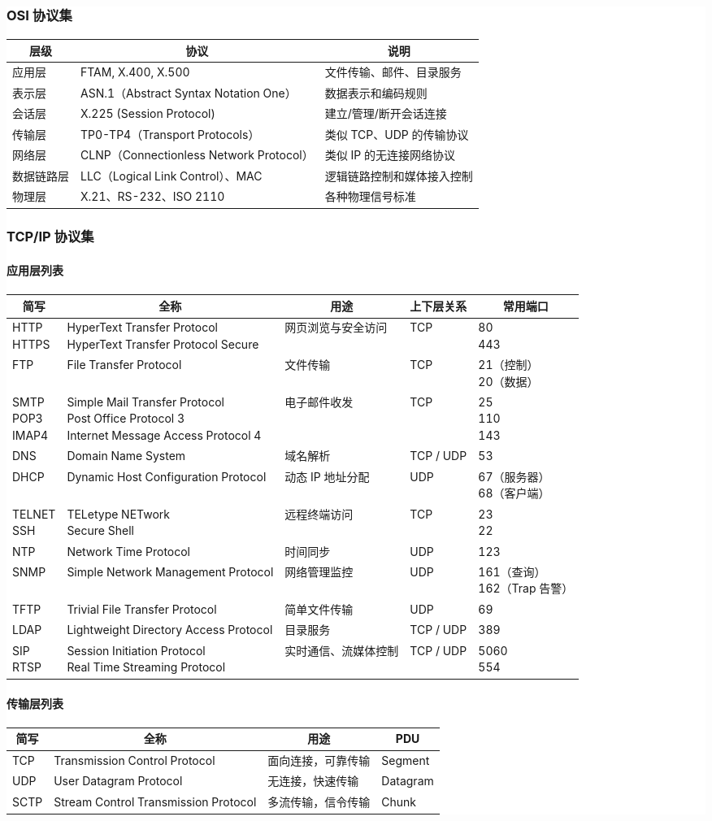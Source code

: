 ### OSI 协议集

| 层级 | 协议 | 说明 |
| --- | --- | --- |
| 应用层 | FTAM, X.400, X.500 | 文件传输、邮件、目录服务 |
| 表示层 | ASN.1（Abstract Syntax Notation One） | 数据表示和编码规则 |
| 会话层 | X.225 (Session Protocol) | 建立/管理/断开会话连接 |
| 传输层 | TP0-TP4（Transport Protocols） | 类似 TCP、UDP 的传输协议 |
| 网络层 | CLNP（Connectionless Network Protocol） | 类似 IP 的无连接网络协议 |
| 数据链路层 | LLC（Logical Link Control）、MAC | 逻辑链路控制和媒体接入控制 |
| 物理层 | X.21、RS-232、ISO 2110 | 各种物理信号标准 |

### TCP/IP 协议集

#### 应用层列表

| 简写 | 全称 | 用途 | 上下层关系 | 常用端口 |
| --- | --- | --- | --- | --- |
| HTTP<br />HTTPS | HyperText Transfer Protocol<br />HyperText Transfer Protocol Secure | 网页浏览与安全访问 | TCP | 80 <br />443 |
| FTP | File Transfer Protocol | 文件传输 | TCP | 21（控制）<br />20（数据） |
| SMTP<br />POP3<br />IMAP4 | Simple Mail Transfer Protocol<br />Post Office Protocol 3<br />Internet Message Access Protocol 4 | 电子邮件收发 | TCP | 25<br />110<br />143 |
| DNS | Domain Name System | 域名解析 | TCP / UDP | 53 |
| DHCP | Dynamic Host Configuration Protocol | 动态 IP 地址分配 | UDP | 67（服务器）<br />68（客户端） |
| TELNET<br />SSH | TELetype NETwork<br />Secure Shell | 远程终端访问 | TCP | 23<br />22 |
| NTP | Network Time Protocol | 时间同步 | UDP | 123 |
| SNMP | Simple Network Management Protocol | 网络管理监控 | UDP | 161（查询）<br />162（Trap 告警） |
| TFTP | Trivial File Transfer Protocol | 简单文件传输 | UDP | 69 |
| LDAP | Lightweight Directory Access Protocol | 目录服务 | TCP / UDP | 389 |
| SIP<br />RTSP | Session Initiation Protocol<br />Real Time Streaming Protocol | 实时通信、流媒体控制 | TCP / UDP | 5060<br />554 |

#### 传输层列表

| 简写 | 全称 | 用途 | PDU |
| --- | --- | --- | --- |
| TCP | Transmission Control Protocol | 面向连接，可靠传输 | Segment |
| UDP | User Datagram Protocol | 无连接，快速传输 | Datagram |
| SCTP | Stream Control Transmission Protocol | 多流传输，信令传输 | Chunk |
